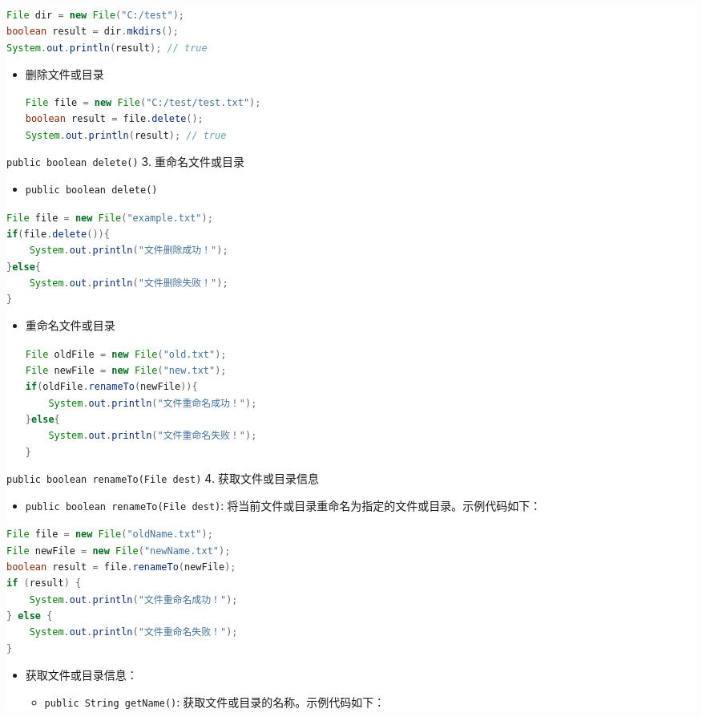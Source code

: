  ```java
  File dir = new File("C:/test");
  boolean result = dir.mkdirs();
  System.out.println(result); // true
  ```

- 删除文件或目录

  ```java
  File file = new File("C:/test/test.txt");
  boolean result = file.delete();
  System.out.println(result); // true
  ```

`public boolean delete()`
3. 重命名文件或目录
   - `public boolean delete()`

  ```java
  File file = new File("example.txt");
  if(file.delete()){
      System.out.println("文件删除成功！");
  }else{
      System.out.println("文件删除失败！");
  }
  ```

- 重命名文件或目录

  ```java
  File oldFile = new File("old.txt");
  File newFile = new File("new.txt");
  if(oldFile.renameTo(newFile)){
      System.out.println("文件重命名成功！");
  }else{
      System.out.println("文件重命名失败！");
  }
  ```

`public boolean renameTo(File dest)`
4. 获取文件或目录信息
   - `public boolean renameTo(File dest)`: 将当前文件或目录重命名为指定的文件或目录。示例代码如下：

  ```java
  File file = new File("oldName.txt");
  File newFile = new File("newName.txt");
  boolean result = file.renameTo(newFile);
  if (result) {
      System.out.println("文件重命名成功！");
  } else {
      System.out.println("文件重命名失败！");
  }
  ```

- 获取文件或目录信息：

  - `public String getName()`: 获取文件或目录的名称。示例代码如下：
